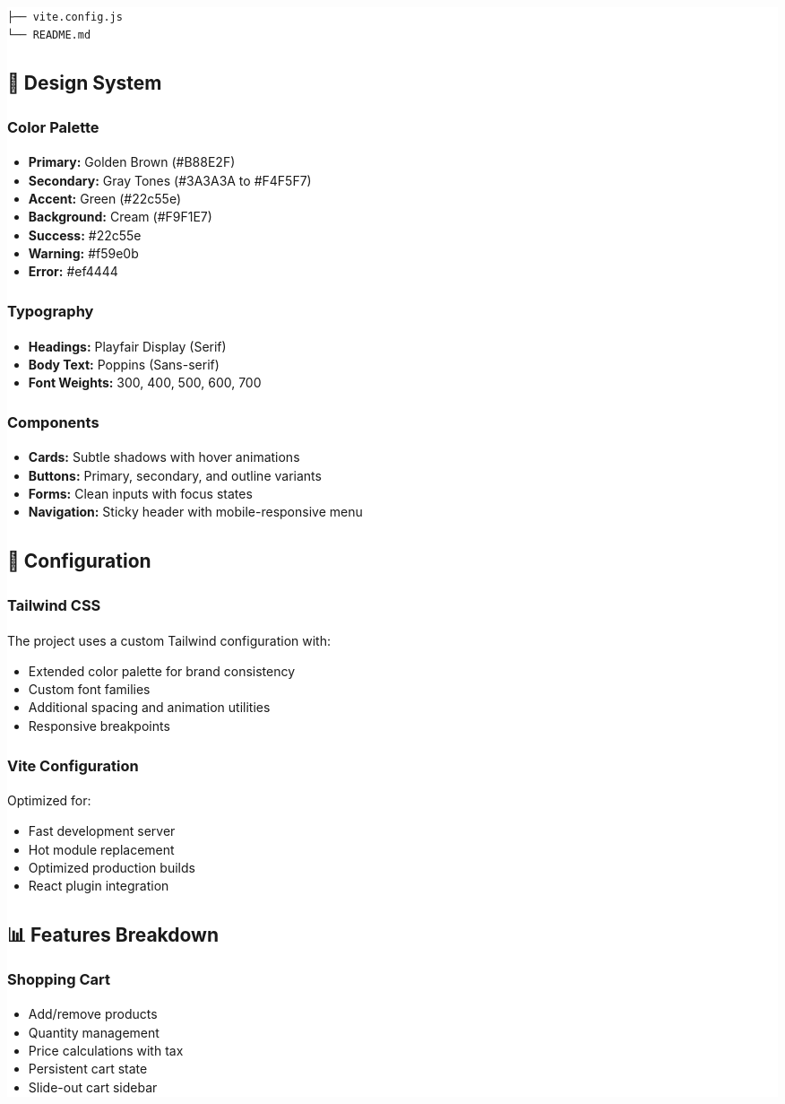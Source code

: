 ```
├── vite.config.js
└── README.md
```

## 🎨 Design System

### Color Palette
- **Primary:** Golden Brown (#B88E2F)
- **Secondary:** Gray Tones (#3A3A3A to #F4F5F7)
- **Accent:** Green (#22c55e)
- **Background:** Cream (#F9F1E7)
- **Success:** #22c55e
- **Warning:** #f59e0b
- **Error:** #ef4444

### Typography
- **Headings:** Playfair Display (Serif)
- **Body Text:** Poppins (Sans-serif)
- **Font Weights:** 300, 400, 500, 600, 700

### Components
- **Cards:** Subtle shadows with hover animations
- **Buttons:** Primary, secondary, and outline variants
- **Forms:** Clean inputs with focus states
- **Navigation:** Sticky header with mobile-responsive menu

## 🔧 Configuration

### Tailwind CSS
The project uses a custom Tailwind configuration with:
- Extended color palette for brand consistency
- Custom font families
- Additional spacing and animation utilities
- Responsive breakpoints

### Vite Configuration
Optimized for:
- Fast development server
- Hot module replacement
- Optimized production builds
- React plugin integration

## 📊 Features Breakdown

### Shopping Cart
- Add/remove products
- Quantity management
- Price calculations with tax
- Persistent cart state
- Slide-out cart sidebar

